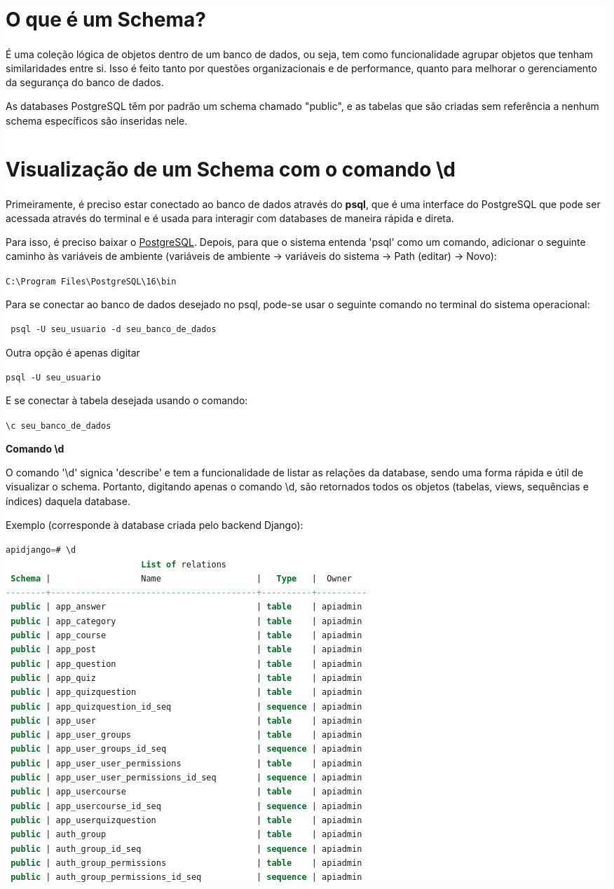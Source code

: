 # O que é um Schema?

É uma coleção lógica de objetos dentro de um banco de dados, ou seja, tem como funcionalidade agrupar objetos que tenham similaridades entre si. Isso é feito tanto por questões organizacionais e de performance, quanto para melhorar o gerenciamento da segurança do banco de dados. 

As databases PostgreSQL têm por padrão um schema chamado "public", e as tabelas que são criadas sem referência a nenhum schema específicos são inseridas nele.

# Visualização de um Schema com o comando \d

Primeiramente, é preciso estar conectado ao banco de dados através do **psql**, que é uma interface do PostgreSQL que pode ser acessada através do terminal e é usada para interagir com databases de maneira rápida e direta. 

Para isso, é preciso baixar o [PostgreSQL](https://www.postgresql.org/download/). Depois, para que o sistema entenda 'psql' como um comando, adicionar o seguinte caminho às variáveis de ambiente (variáveis de ambiente -> variáveis do sistema -> Path (editar) -> Novo):

    C:\Program Files\PostgreSQL\16\bin

Para se conectar ao banco de dados desejado no psql, pode-se usar o seguinte comando no terminal do sistema operacional:

     psql -U seu_usuario -d seu_banco_de_dados 

Outra opção é apenas digitar

    psql -U seu_usuario

E se conectar à tabela desejada usando o comando:

    \c seu_banco_de_dados



**Comando \d**

O comando '\d' signica 'describe' e tem a funcionalidade de listar as relações da database, sendo uma forma rápida e útil de visualizar o schema. Portanto, digitando apenas o comando \d, são retornados todos os objetos (tabelas, views, sequências e índices) daquela database.

Exemplo (corresponde à database criada pelo backend Django):

```sql
apidjango=# \d
                           List of relations
 Schema |                  Name                   |   Type   |  Owner   
--------+-----------------------------------------+----------+----------
 public | app_answer                              | table    | apiadmin
 public | app_category                            | table    | apiadmin
 public | app_course                              | table    | apiadmin
 public | app_post                                | table    | apiadmin
 public | app_question                            | table    | apiadmin
 public | app_quiz                                | table    | apiadmin
 public | app_quizquestion                        | table    | apiadmin
 public | app_quizquestion_id_seq                 | sequence | apiadmin
 public | app_user                                | table    | apiadmin
 public | app_user_groups                         | table    | apiadmin
 public | app_user_groups_id_seq                  | sequence | apiadmin
 public | app_user_user_permissions               | table    | apiadmin
 public | app_user_user_permissions_id_seq        | sequence | apiadmin
 public | app_usercourse                          | table    | apiadmin
 public | app_usercourse_id_seq                   | sequence | apiadmin
 public | app_userquizquestion                    | table    | apiadmin
 public | auth_group                              | table    | apiadmin
 public | auth_group_id_seq                       | sequence | apiadmin
 public | auth_group_permissions                  | table    | apiadmin
 public | auth_group_permissions_id_seq           | sequence | apiadmin
```